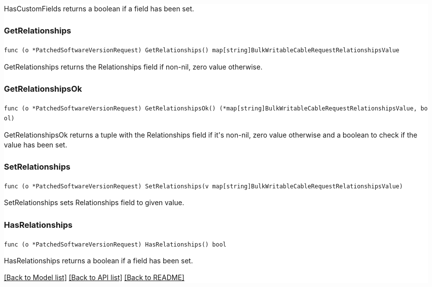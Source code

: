 HasCustomFields returns a boolean if a field has been set.

### GetRelationships

`func (o *PatchedSoftwareVersionRequest) GetRelationships() map[string]BulkWritableCableRequestRelationshipsValue`

GetRelationships returns the Relationships field if non-nil, zero value otherwise.

### GetRelationshipsOk

`func (o *PatchedSoftwareVersionRequest) GetRelationshipsOk() (*map[string]BulkWritableCableRequestRelationshipsValue, bool)`

GetRelationshipsOk returns a tuple with the Relationships field if it's non-nil, zero value otherwise
and a boolean to check if the value has been set.

### SetRelationships

`func (o *PatchedSoftwareVersionRequest) SetRelationships(v map[string]BulkWritableCableRequestRelationshipsValue)`

SetRelationships sets Relationships field to given value.

### HasRelationships

`func (o *PatchedSoftwareVersionRequest) HasRelationships() bool`

HasRelationships returns a boolean if a field has been set.


[[Back to Model list]](../README.md#documentation-for-models) [[Back to API list]](../README.md#documentation-for-api-endpoints) [[Back to README]](../README.md)


